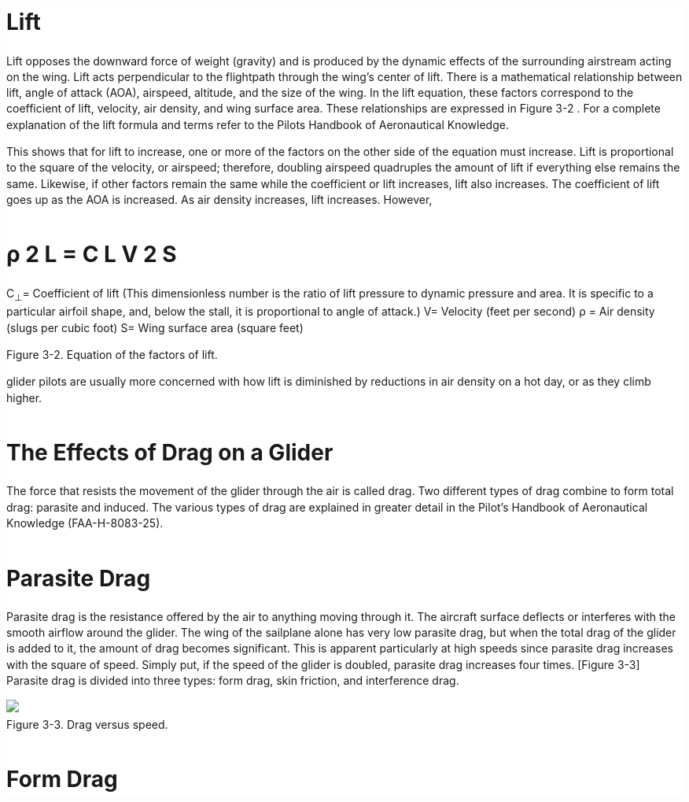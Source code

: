 # Lift  

Lift opposes the downward force of weight (gravity) and is  produced by the dynamic effects of the surrounding airstream  acting on the wing. Lift acts perpendicular to the flightpath  through the wing’s center of lift. There is a mathematical  relationship between lift, angle of attack (AOA), airspeed,  altitude, and the size of the wing. In the lift equation, these  factors correspond to the coefficient of lift, velocity, air  density, and wing surface area. These relationships are  expressed in  Figure 3-2 . For a complete explanation of  the lift formula and terms refer to the Pilots Handbook of  Aeronautical Knowledge.  

This shows that for lift to increase, one or more of the  factors on the other side of the equation must increase. Lift  is proportional to the square of the velocity, or airspeed;  therefore, doubling airspeed quadruples the amount of lift if  everything else remains the same. Likewise, if other factors  remain the same while the coefficient or lift increases, lift  also increases. The coefficient of lift goes up as the AOA is  increased. As air density increases, lift increases. However,  

# ρ 2 L = C L  V  2 S  

$\mathsf{C}_{\perp}=$   Coefficient of lift    (This dimensionless number is the ratio of lift     pressure to dynamic pressure and area. It is     specific to a particular airfoil shape, and, below     the stall, it is proportional to angle of attack.)  $\textsf{V}=$   Velocity (feet per second)  $\uprho\ =$  Air density (slugs per cubic foot)  $\textsf{S}=$  Wing surface area (square feet)  

Figure 3-2.  Equation of the factors of lift.  

glider pilots are usually more concerned with how lift is  diminished by reductions in air density on a hot day, or as  they climb higher.  

# The Effects of Drag on a Glider  

The force that resists the movement of the glider through the  air is called drag. Two different types of drag combine to  form total drag: parasite and induced. The various types of  drag are explained in greater detail in the Pilot’s Handbook  of Aeronautical Knowledge (FAA-H-8083-25).  

# Parasite Drag  

Parasite drag is the resistance offered by the air to anything  moving through it. The aircraft surface deflects or interferes  with the smooth airflow around the glider. The wing of the  sailplane alone has very low parasite drag, but when the total  drag of the glider is added to it, the amount of drag becomes  significant. This is apparent particularly at high speeds since  parasite drag increases with the square of speed. Simply put,  if the speed of the glider is doubled, parasite drag increases  four times.  [Figure 3-3]  Parasite drag is divided into three  types: form drag, skin friction, and interference drag.  

![](images/7c23d7f0f57f9c89674a9b1a2f631e600443a5bbfcb54b27aba11f64ec00c6f4.jpg)  
Figure 3-3.  Drag versus speed.  

# Form Drag  
